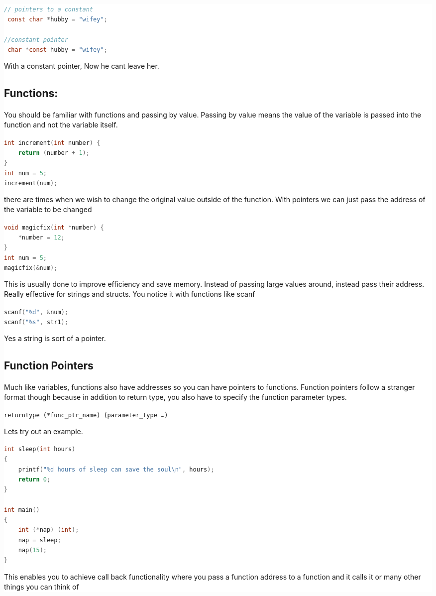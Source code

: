 ```c
// pointers to a constant
 const char *hubby = "wifey";

//constant pointer
 char *const hubby = "wifey";
```
With a constant pointer, Now he cant leave her.  

## Functions:  
You should be familiar with functions and passing by value. Passing by value means the value of the variable is passed into the function and not the variable itself.
 
```c
int increment(int number) {
	return (number + 1);
}
int num = 5;
increment(num);
```
there are times when we wish to change the original value outside of the function. With pointers we can just pass the address of the variable to be changed 
 
```c
void magicfix(int *number) {
	*number = 12;
}
int num = 5;
magicfix(&num);
```
This is usually done to improve efficiency and save memory. Instead of passing large values around, instead pass their address. Really effective for strings and structs.
 You notice it with functions like scanf

```c
scanf("%d", &num);
scanf("%s", str1);
```
Yes a string is sort of a pointer.

## Function Pointers
Much like variables, functions also have addresses so you can have pointers to functions. Function pointers follow a stranger format though because in addition to return type, you also have to specify the function parameter types.

`returntype (*func_ptr_name) (parameter_type …)`
 
Lets try out an example.
```c
int sleep(int hours)
{
	printf("%d hours of sleep can save the soul\n", hours);
	return 0; 
}

int main()
{
	int (*nap) (int);
	nap = sleep;
	nap(15);
}
```
This enables you to achieve call back functionality where you pass a function address to a function and it calls it or many other things you can think of
